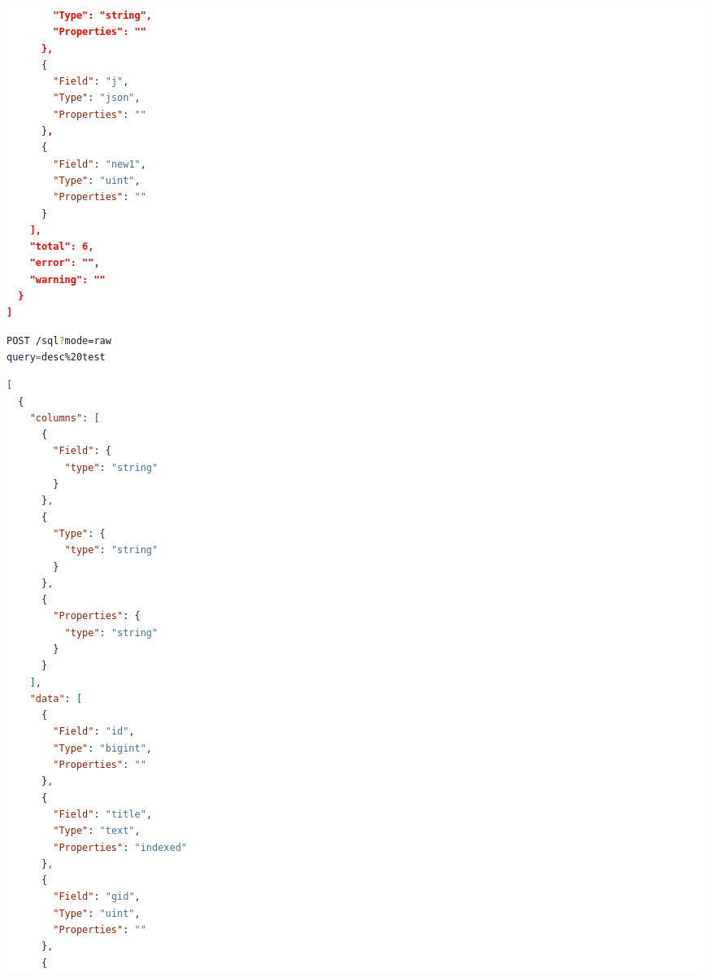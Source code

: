 ```json
        "Type": "string",
        "Properties": ""
      },
      {
        "Field": "j",
        "Type": "json",
        "Properties": ""
      },
      {
        "Field": "new1",
        "Type": "uint",
        "Properties": ""
      }
    ],
    "total": 6,
    "error": "",
    "warning": ""
  }
]
```


```bash
POST /sql?mode=raw
query=desc%20test
```


```json
[
  {
    "columns": [
      {
        "Field": {
          "type": "string"
        }
      },
      {
        "Type": {
          "type": "string"
        }
      },
      {
        "Properties": {
          "type": "string"
        }
      }
    ],
    "data": [
      {
        "Field": "id",
        "Type": "bigint",
        "Properties": ""
      },
      {
        "Field": "title",
        "Type": "text",
        "Properties": "indexed"
      },
      {
        "Field": "gid",
        "Type": "uint",
        "Properties": ""
      },
      {
```